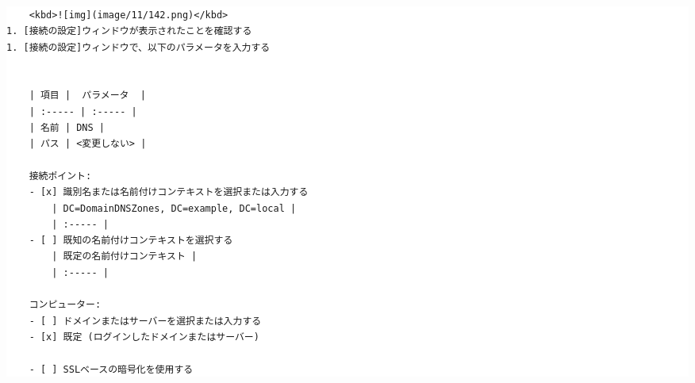         <kbd>![img](image/11/142.png)</kbd>  
    1. [接続の設定]ウィンドウが表示されたことを確認する   
    1. [接続の設定]ウィンドウで、以下のパラメータを入力する


        | 項目 |  パラメータ  |
        | :----- | :----- |
        | 名前 | DNS |
        | パス | <変更しない> |

        接続ポイント:
        - [x] 識別名または名前付けコンテキストを選択または入力する   
            | DC=DomainDNSZones, DC=example, DC=local |
            | :----- |
        - [ ] 既知の名前付けコンテキストを選択する  
            | 既定の名前付けコンテキスト |
            | :----- |  
        
        コンピューター:
        - [ ] ドメインまたはサーバーを選択または入力する   
        - [x] 既定 (ログインしたドメインまたはサーバー)  

        - [ ] SSLベースの暗号化を使用する  
    